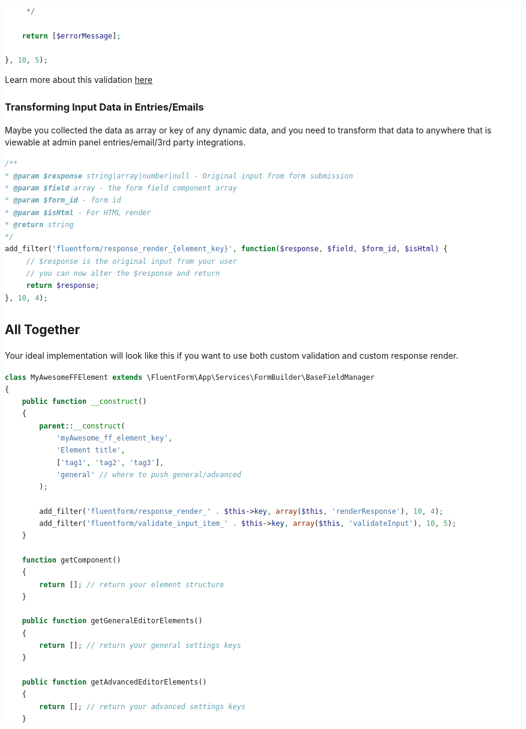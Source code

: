 ```php
     */

    return [$errorMessage];

}, 10, 5);
```

Learn more about this validation [here](/hooks/filters/#_fluentform_response_render______field__element__)

### Transforming Input Data in Entries/Emails
Maybe you collected the data as array or key of any dynamic data, and you need to transform that data to anywhere that is viewable at admin panel entries/email/3rd party integrations.
```php
/**
* @param $response string|array|number|null - Original input from form submission
* @param $field array - the form field component array
* @param $form_id - form id
* @param $isHtml - For HTML render 
* @return string
*/
add_filter('fluentform/response_render_{element_key}', function($response, $field, $form_id, $isHtml) {
     // $response is the original input from your user 
     // you can now alter the $response and return
     return $response;
}, 10, 4);
```
## All Together
Your ideal implementation will look like this if you want to use both custom validation and custom response render.
```php
class MyAwesomeFFElement extends \FluentForm\App\Services\FormBuilder\BaseFieldManager
{
    public function __construct()
    {
        parent::__construct(
            'myAwesome_ff_element_key',
            'Element title',
            ['tag1', 'tag2', 'tag3'],
            'general' // where to push general/advanced
        );

        add_filter('fluentform/response_render_' . $this->key, array($this, 'renderResponse'), 10, 4);
        add_filter('fluentform/validate_input_item_' . $this->key, array($this, 'validateInput'), 10, 5);
    }

    function getComponent()
    {
        return []; // return your element structure
    }

    public function getGeneralEditorElements()
    {
        return []; // return your general settings keys
    }

    public function getAdvancedEditorElements()
    {
        return []; // return your advanced settings keys
    }
```